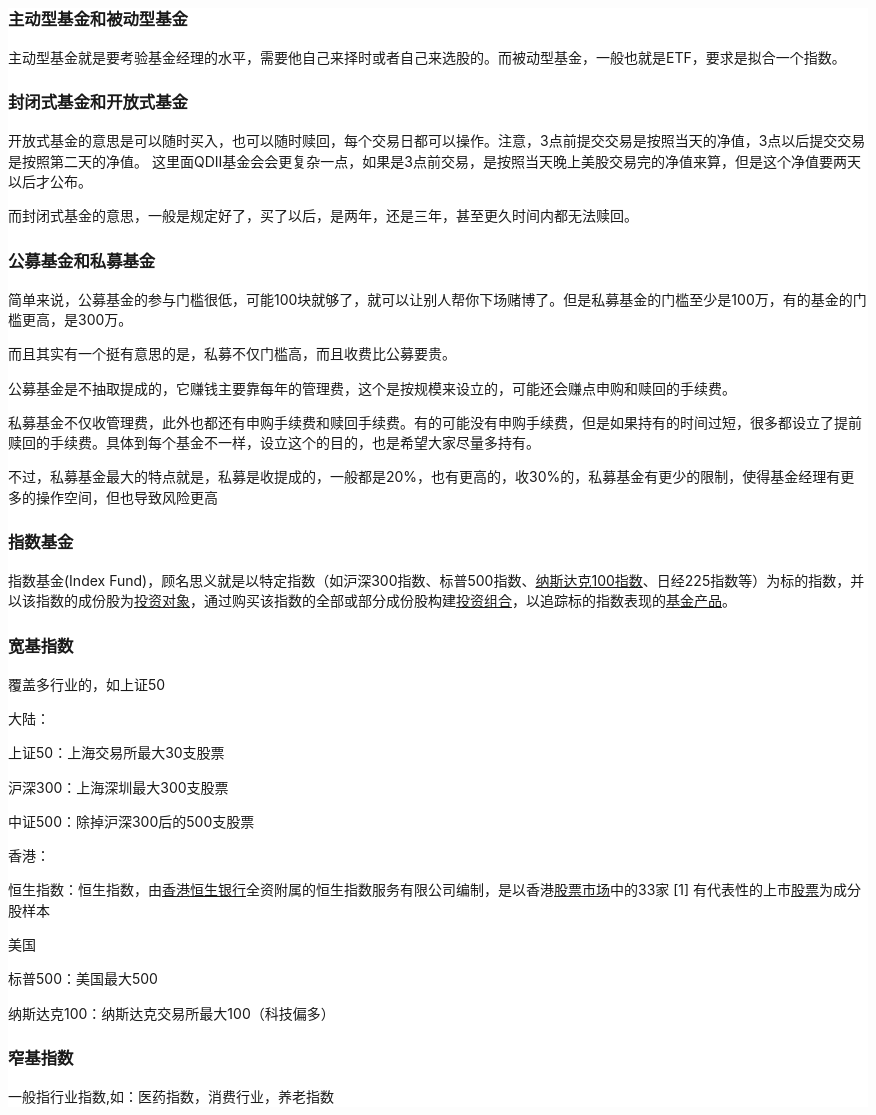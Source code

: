 ### **主动型基金和被动型基金**

主动型基金就是要考验基金经理的水平，需要他自己来择时或者自己来选股的。而被动型基金，一般也就是ETF，要求是拟合一个指数。

### **封闭式基金和开放式基金**

开放式基金的意思是可以随时买入，也可以随时赎回，每个交易日都可以操作。注意，3点前提交交易是按照当天的净值，3点以后提交交易是按照第二天的净值。 这里面QDII基金会会更复杂一点，如果是3点前交易，是按照当天晚上美股交易完的净值来算，但是这个净值要两天以后才公布。

而封闭式基金的意思，一般是规定好了，买了以后，是两年，还是三年，甚至更久时间内都无法赎回。

### **公募基金和私募基金**

简单来说，公募基金的参与门槛很低，可能100块就够了，就可以让别人帮你下场赌博了。但是私募基金的门槛至少是100万，有的基金的门槛更高，是300万。

而且其实有一个挺有意思的是，私募不仅门槛高，而且收费比公募要贵。

公募基金是不抽取提成的，它赚钱主要靠每年的管理费，这个是按规模来设立的，可能还会赚点申购和赎回的手续费。

私募基金不仅收管理费，此外也都还有申购手续费和赎回手续费。有的可能没有申购手续费，但是如果持有的时间过短，很多都设立了提前赎回的手续费。具体到每个基金不一样，设立这个的目的，也是希望大家尽量多持有。

不过，私募基金最大的特点就是，私募是收提成的，一般都是20%，也有更高的，收30%的，私募基金有更少的限制，使得基金经理有更多的操作空间，但也导致风险更高



### 指数基金

指数基金(Index Fund)，顾名思义就是以特定指数（如沪深300指数、标普500指数、[纳斯达克100指数](https://baike.baidu.com/item/纳斯达克100指数/9672258)、日经225指数等）为标的指数，并以该指数的成份股为[投资对象](https://baike.baidu.com/item/投资对象/4157655)，通过购买该指数的全部或部分成份股构建[投资组合](https://baike.baidu.com/item/投资组合/3520475)，以追踪标的指数表现的[基金产品](https://baike.baidu.com/item/基金产品/12719683)。

### 宽基指数

覆盖多行业的，如上证50

大陆：

上证50：上海交易所最大30支股票

沪深300：上海深圳最大300支股票

中证500：除掉沪深300后的500支股票

香港：

 恒生指数：恒生指数，由[香港恒生银行](https://baike.baidu.com/item/香港恒生银行/9126682)全资附属的恒生指数服务有限公司编制，是以香港[股票市场](https://baike.baidu.com/item/股票市场)中的33家 [1] 有代表性的上市[股票](https://baike.baidu.com/item/股票/22647)为成分股样本

美国

标普500：美国最大500

纳斯达克100：纳斯达克交易所最大100（科技偏多）

### 窄基指数

一般指行业指数,如：医药指数，消费行业，养老指数
